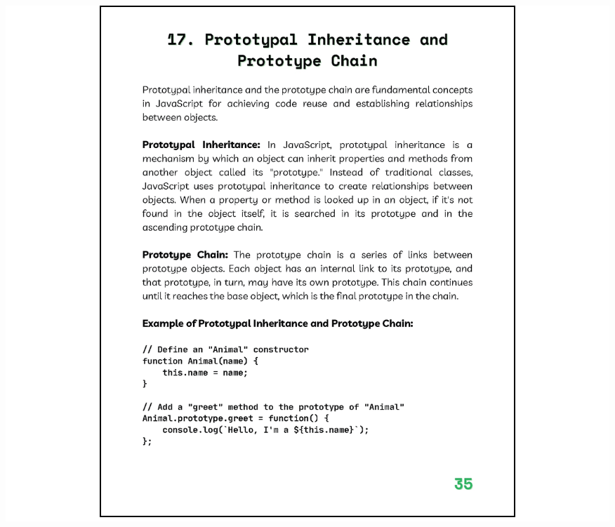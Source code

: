 
<p align="center">
  <img src="./images/image034.jpeg"
  title=""
  alt="."
  style="border: 2px solid #000000; width:6.125in;" />
